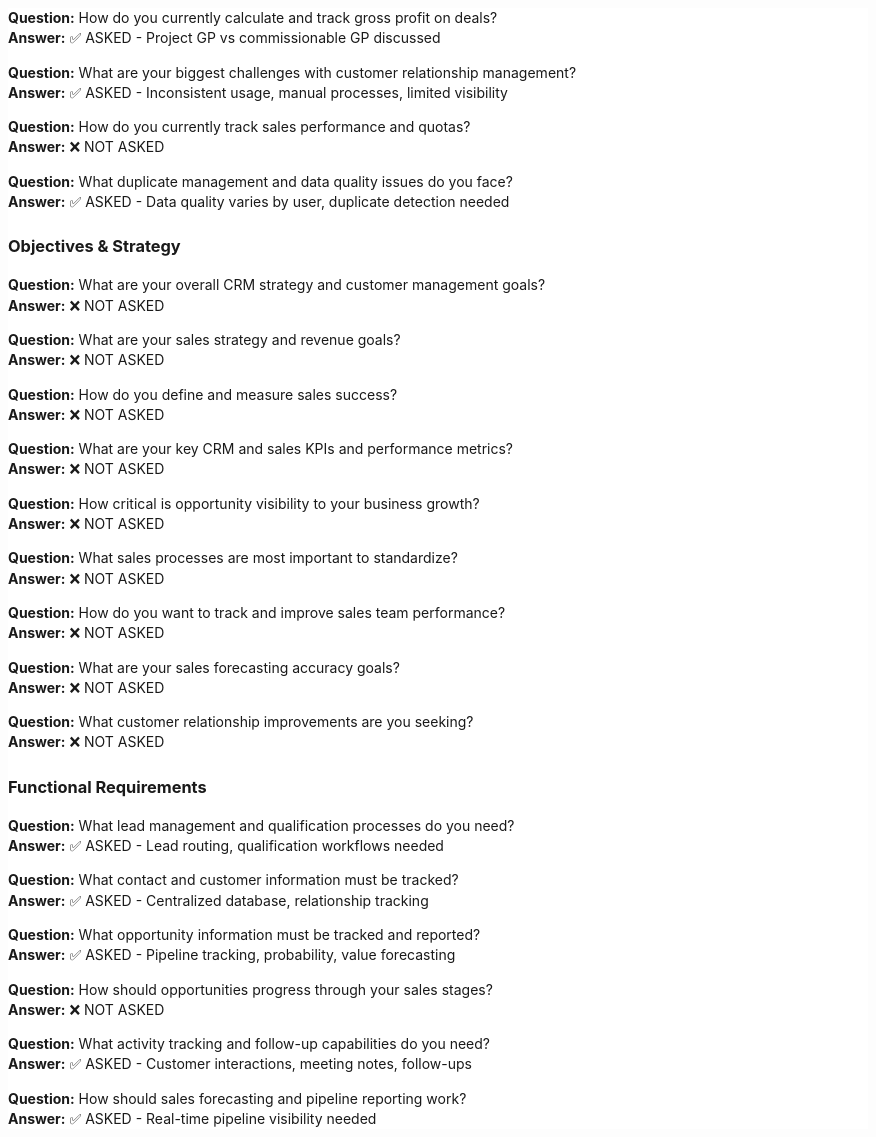 **Question:** How do you currently calculate and track gross profit on deals?  
**Answer:** ✅ ASKED - Project GP vs commissionable GP discussed

**Question:** What are your biggest challenges with customer relationship management?  
**Answer:** ✅ ASKED - Inconsistent usage, manual processes, limited visibility

**Question:** How do you currently track sales performance and quotas?  
**Answer:** ❌ NOT ASKED

**Question:** What duplicate management and data quality issues do you face?  
**Answer:** ✅ ASKED - Data quality varies by user, duplicate detection needed

### Objectives & Strategy
**Question:** What are your overall CRM strategy and customer management goals?  
**Answer:** ❌ NOT ASKED

**Question:** What are your sales strategy and revenue goals?  
**Answer:** ❌ NOT ASKED

**Question:** How do you define and measure sales success?  
**Answer:** ❌ NOT ASKED

**Question:** What are your key CRM and sales KPIs and performance metrics?  
**Answer:** ❌ NOT ASKED

**Question:** How critical is opportunity visibility to your business growth?  
**Answer:** ❌ NOT ASKED

**Question:** What sales processes are most important to standardize?  
**Answer:** ❌ NOT ASKED

**Question:** How do you want to track and improve sales team performance?  
**Answer:** ❌ NOT ASKED

**Question:** What are your sales forecasting accuracy goals?  
**Answer:** ❌ NOT ASKED

**Question:** What customer relationship improvements are you seeking?  
**Answer:** ❌ NOT ASKED

### Functional Requirements
**Question:** What lead management and qualification processes do you need?  
**Answer:** ✅ ASKED - Lead routing, qualification workflows needed

**Question:** What contact and customer information must be tracked?  
**Answer:** ✅ ASKED - Centralized database, relationship tracking

**Question:** What opportunity information must be tracked and reported?  
**Answer:** ✅ ASKED - Pipeline tracking, probability, value forecasting

**Question:** How should opportunities progress through your sales stages?  
**Answer:** ❌ NOT ASKED

**Question:** What activity tracking and follow-up capabilities do you need?  
**Answer:** ✅ ASKED - Customer interactions, meeting notes, follow-ups

**Question:** How should sales forecasting and pipeline reporting work?  
**Answer:** ✅ ASKED - Real-time pipeline visibility needed
